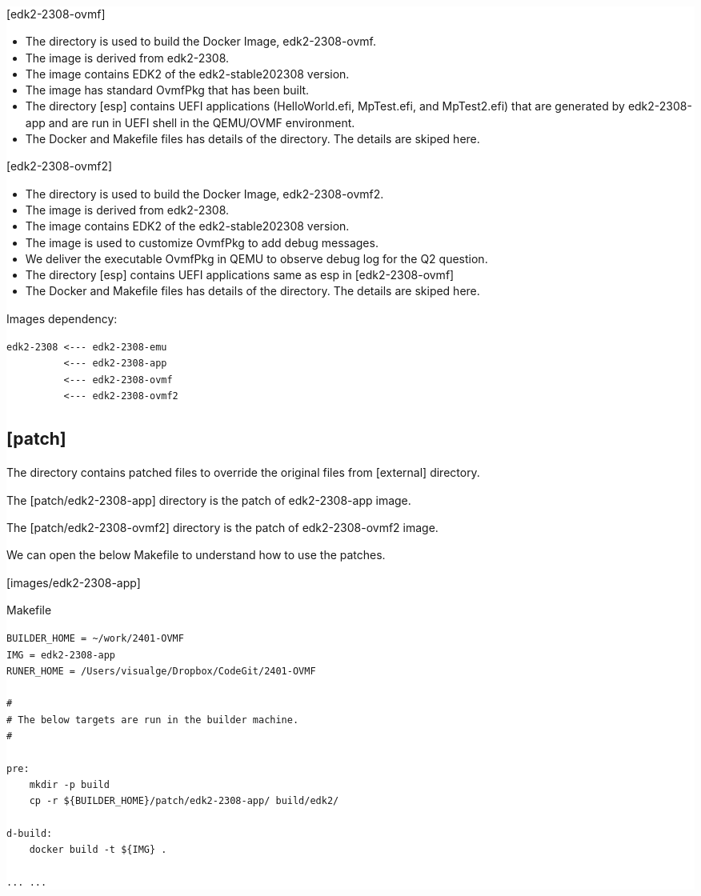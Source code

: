 [edk2-2308-ovmf]
* The directory is used to build the Docker Image, edk2-2308-ovmf.
* The image is derived from edk2-2308.
* The image contains EDK2 of the edk2-stable202308 version.
* The image has standard OvmfPkg that has been built.
* The directory [esp] contains UEFI applications (HelloWorld.efi, MpTest.efi, and MpTest2.efi) that are generated by edk2-2308-app and are run in UEFI shell in the QEMU/OVMF environment.
* The Docker and Makefile files has details of the directory. The details are skiped here.

[edk2-2308-ovmf2]
* The directory is used to build the Docker Image, edk2-2308-ovmf2.
* The image is derived from edk2-2308.
* The image contains EDK2 of the edk2-stable202308 version.
* The image is used to customize OvmfPkg to add debug messages.
* We deliver the executable OvmfPkg in QEMU to observe debug log for the Q2 question. 
* The directory [esp] contains UEFI applications same as esp in [edk2-2308-ovmf]
* The Docker and Makefile files has details of the directory. The details are skiped here.

Images dependency:
```
edk2-2308 <--- edk2-2308-emu
          <--- edk2-2308-app
          <--- edk2-2308-ovmf
          <--- edk2-2308-ovmf2
```

## [patch]

The directory contains patched files to override the original files from [external] directory.

The [patch/edk2-2308-app] directory is the patch of edk2-2308-app image.

The [patch/edk2-2308-ovmf2] directory is the patch of edk2-2308-ovmf2 image.

We can open the below Makefile to understand how to use the patches.

[images/edk2-2308-app]

Makefile
```
BUILDER_HOME = ~/work/2401-OVMF
IMG = edk2-2308-app
RUNER_HOME = /Users/visualge/Dropbox/CodeGit/2401-OVMF

#
# The below targets are run in the builder machine.
#

pre:
	mkdir -p build
	cp -r ${BUILDER_HOME}/patch/edk2-2308-app/ build/edk2/

d-build:
	docker build -t ${IMG} .

... ...
```
